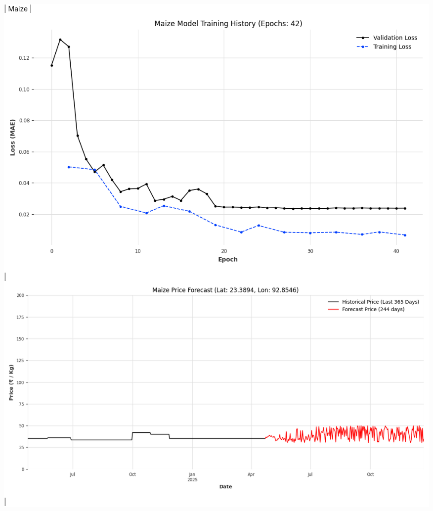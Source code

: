 | Maize     | ![Maize Training](AIPredictions/Report_Images/Maize_training_plot.png)   | ![Maize Forecast](AIPredictions/Report_Images/Maize_forecast_plot_kg.png) |
